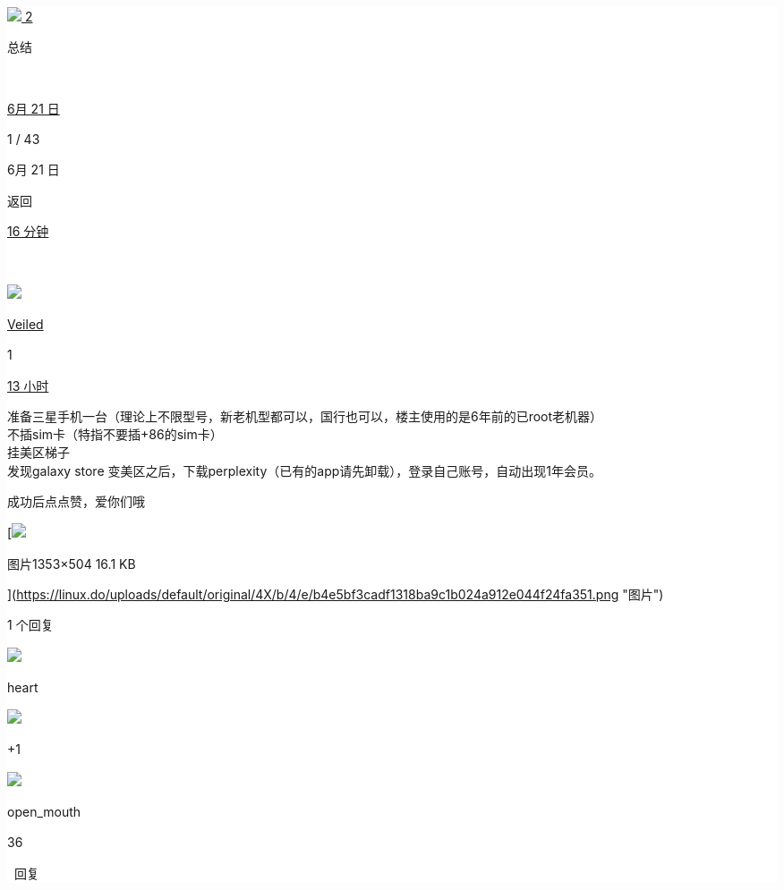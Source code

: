  [![](https://linux.do/user_avatar/linux.do/superone/96/506792_2.png)
 2](/u/superone "superone") 

总结

​

[6月 21 日](/t/topic/742552/1 "跳到第一个帖子")

1 / 43

6月 21 日

返回

[16 分钟](/t/topic/742552/44)

​

[![](https://linux.do/letter_avatar/veiled/96/5_d44a9b381edc88181525e3c8350177ca.png)
](/u/Veiled)

[Veiled](/u/Veiled)

1

[13 小时](/t/topic/742552?u=niyan2025 "发布日期")

准备三星手机一台（理论上不限型号，新老机型都可以，国行也可以，楼主使用的是6年前的已root老机器）  
不插sim卡（特指不要插+86的sim卡）  
挂美区梯子  
发现galaxy store 变美区之后，下载perplexity（已有的app请先卸载），登录自己账号，自动出现1年会员。

成功后点点赞，爱你们哦  

[![](https://linux.do/uploads/default/optimized/4X/b/4/e/b4e5bf3cadf1318ba9c1b024a912e044f24fa351_2_690x257.png)

图片1353×504 16.1 KB

](https://linux.do/uploads/default/original/4X/b/4/e/b4e5bf3cadf1318ba9c1b024a912e044f24fa351.png "图片")

  

1 个回复

![](https://linux.do/images/emoji/twemoji/heart.png?v=14)

heart

![](https://linux.do/images/emoji/twemoji/+1.png?v=14)

+1

![](https://linux.do/images/emoji/twemoji/open_mouth.png?v=14)

open\_mouth

36

​ ​ 回复
